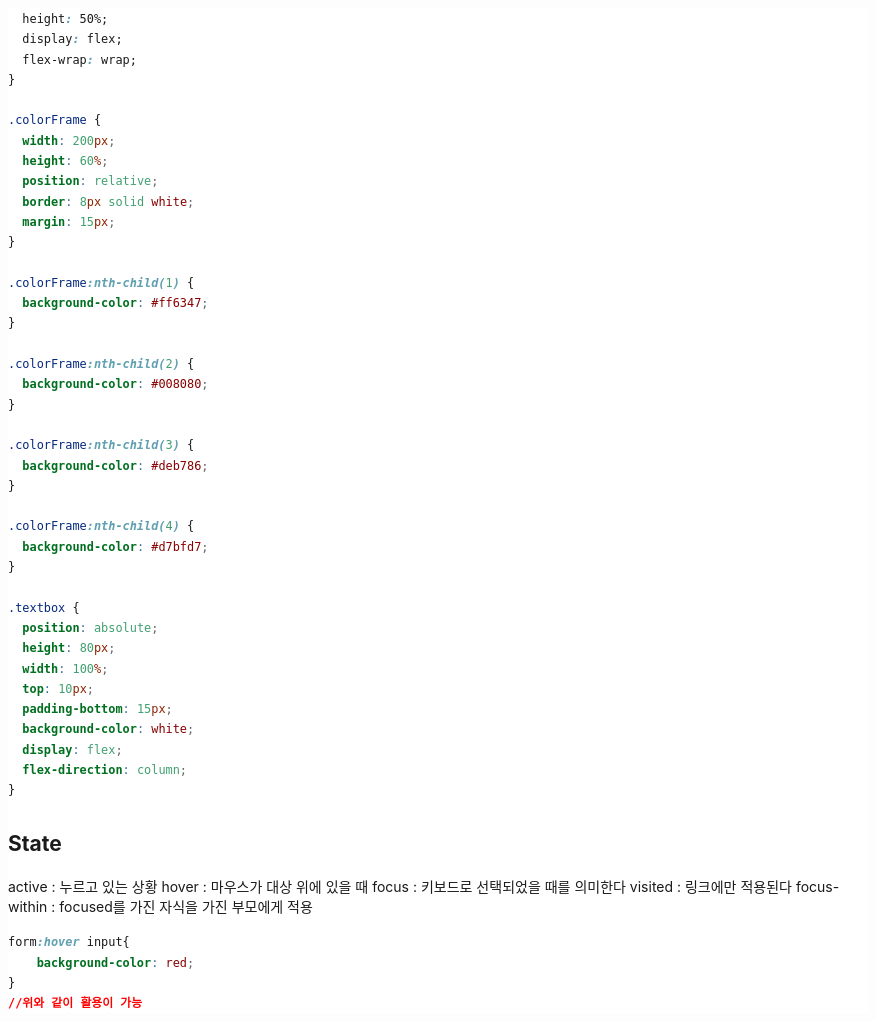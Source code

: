 ```css
  height: 50%;
  display: flex;
  flex-wrap: wrap;
}

.colorFrame {
  width: 200px;
  height: 60%;
  position: relative;
  border: 8px solid white;
  margin: 15px;
}

.colorFrame:nth-child(1) {
  background-color: #ff6347;
}

.colorFrame:nth-child(2) {
  background-color: #008080;
}

.colorFrame:nth-child(3) {
  background-color: #deb786;
}

.colorFrame:nth-child(4) {
  background-color: #d7bfd7;
}

.textbox {
  position: absolute;
  height: 80px;
  width: 100%;
  top: 10px;
  padding-bottom: 15px;
  background-color: white;
  display: flex;
  flex-direction: column;
}
```





## State
active : 누르고 있는 상황
hover : 마우스가 대상 위에 있을 때
focus : 키보드로 선택되었을 때를 의미한다
visited : 링크에만 적용된다
focus-within : focused를 가진 자식을 가진 부모에게 적용
```css
form:hover input{
	background-color: red;
}
//위와 같이 활용이 가능
```
